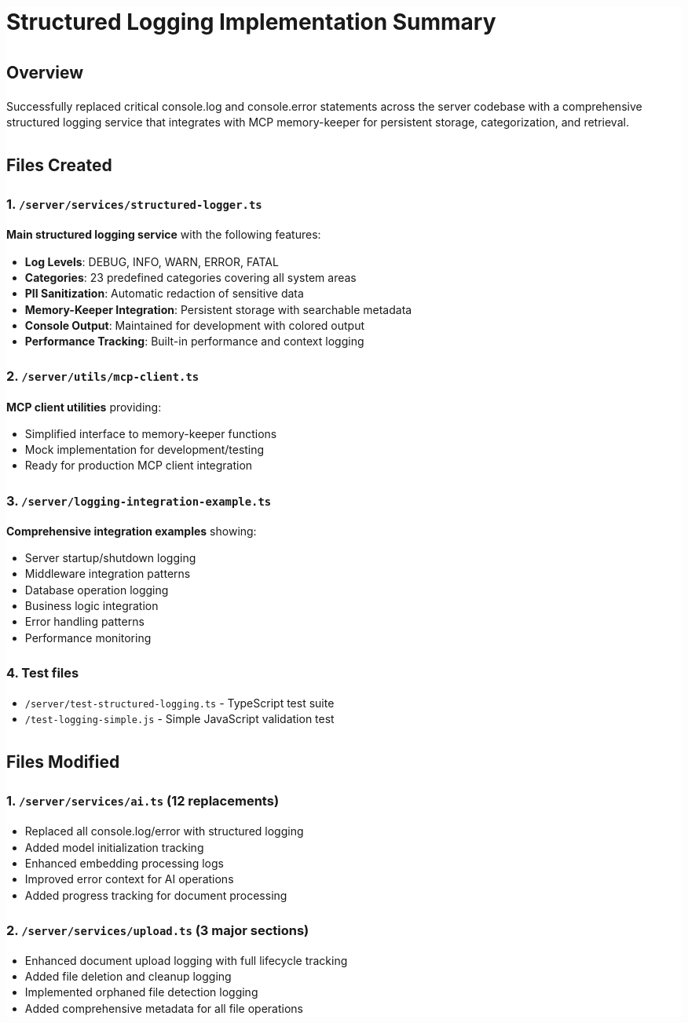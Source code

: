 # Structured Logging Implementation Summary

## Overview
Successfully replaced critical console.log and console.error statements across the server codebase with a comprehensive structured logging service that integrates with MCP memory-keeper for persistent storage, categorization, and retrieval.

## Files Created

### 1. `/server/services/structured-logger.ts`
**Main structured logging service** with the following features:
- **Log Levels**: DEBUG, INFO, WARN, ERROR, FATAL
- **Categories**: 23 predefined categories covering all system areas
- **PII Sanitization**: Automatic redaction of sensitive data
- **Memory-Keeper Integration**: Persistent storage with searchable metadata
- **Console Output**: Maintained for development with colored output
- **Performance Tracking**: Built-in performance and context logging

### 2. `/server/utils/mcp-client.ts`
**MCP client utilities** providing:
- Simplified interface to memory-keeper functions
- Mock implementation for development/testing
- Ready for production MCP client integration

### 3. `/server/logging-integration-example.ts`
**Comprehensive integration examples** showing:
- Server startup/shutdown logging
- Middleware integration patterns
- Database operation logging
- Business logic integration
- Error handling patterns
- Performance monitoring

### 4. Test files
- `/server/test-structured-logging.ts` - TypeScript test suite
- `/test-logging-simple.js` - Simple JavaScript validation test

## Files Modified

### 1. `/server/services/ai.ts` (12 replacements)
- Replaced all console.log/error with structured logging
- Added model initialization tracking
- Enhanced embedding processing logs
- Improved error context for AI operations
- Added progress tracking for document processing

### 2. `/server/services/upload.ts` (3 major sections)
- Enhanced document upload logging with full lifecycle tracking
- Added file deletion and cleanup logging
- Implemented orphaned file detection logging
- Added comprehensive metadata for all file operations
